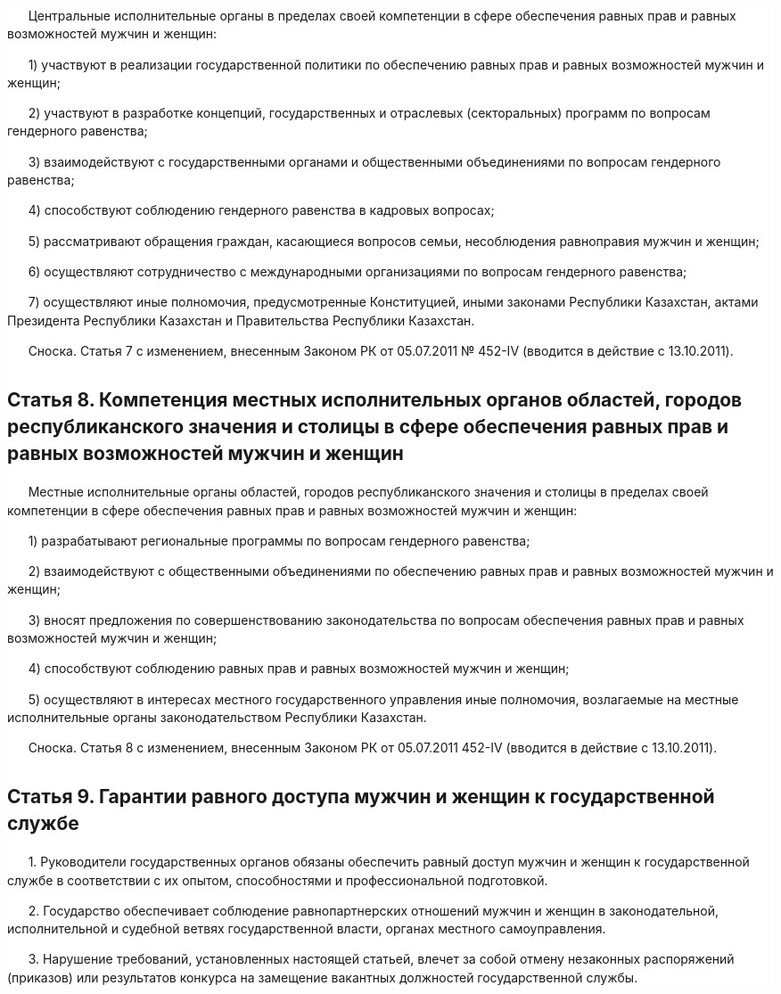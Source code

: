       Центральные исполнительные органы в пределах своей компетенции в сфере обеспечения равных прав и равных возможностей мужчин и женщин:

      1) участвуют в реализации государственной политики по обеспечению равных прав и равных возможностей мужчин и женщин;

      2) участвуют в разработке концепций, государственных и отраслевых (секторальных) программ по вопросам гендерного равенства;

      3) взаимодействуют с государственными органами и общественными объединениями по вопросам гендерного равенства;

      4) способствуют соблюдению гендерного равенства в кадровых вопросах;

      5) рассматривают обращения граждан, касающиеся вопросов семьи, несоблюдения равноправия мужчин и женщин;

      6) осуществляют сотрудничество с международными организациями по вопросам гендерного равенства;

      7) осуществляют иные полномочия, предусмотренные Конституцией, иными законами Республики Казахстан, актами Президента Республики Казахстан и Правительства Республики Казахстан.

      Сноска. Статья 7 с изменением, внесенным Законом РК от 05.07.2011 № 452-IV (вводится в действие с 13.10.2011).

## Статья 8. Компетенция местных исполнительных органов областей, городов республиканского значения и столицы в сфере обеспечения равных прав и равных возможностей мужчин и женщин

      Местные исполнительные органы областей, городов республиканского значения и столицы в пределах своей компетенции в сфере обеспечения равных прав и равных возможностей мужчин и женщин:

      1) разрабатывают региональные программы по вопросам гендерного равенства;

      2) взаимодействуют с общественными объединениями по обеспечению равных прав и равных возможностей мужчин и женщин;

      3) вносят предложения по совершенствованию законодательства по вопросам обеспечения равных прав и равных возможностей мужчин и женщин;

      4) способствуют соблюдению равных прав и равных возможностей мужчин и женщин;

      5) осуществляют в интересах местного государственного управления иные полномочия, возлагаемые на местные исполнительные органы законодательством Республики Казахстан.

      Сноска. Статья 8 с изменением, внесенным Законом РК от 05.07.2011 452-IV (вводится в действие с 13.10.2011).

## Статья 9. Гарантии равного доступа мужчин и женщин к государственной службе

      1. Руководители государственных органов обязаны обеспечить равный доступ мужчин и женщин к государственной службе в соответствии с их опытом, способностями и профессиональной подготовкой.

      2. Государство обеспечивает соблюдение равнопартнерских отношений мужчин и женщин в законодательной, исполнительной и судебной ветвях государственной власти, органах местного самоуправления.

      3. Нарушение требований, установленных настоящей статьей, влечет за собой отмену незаконных распоряжений (приказов) или результатов конкурса на замещение вакантных должностей государственной службы.
